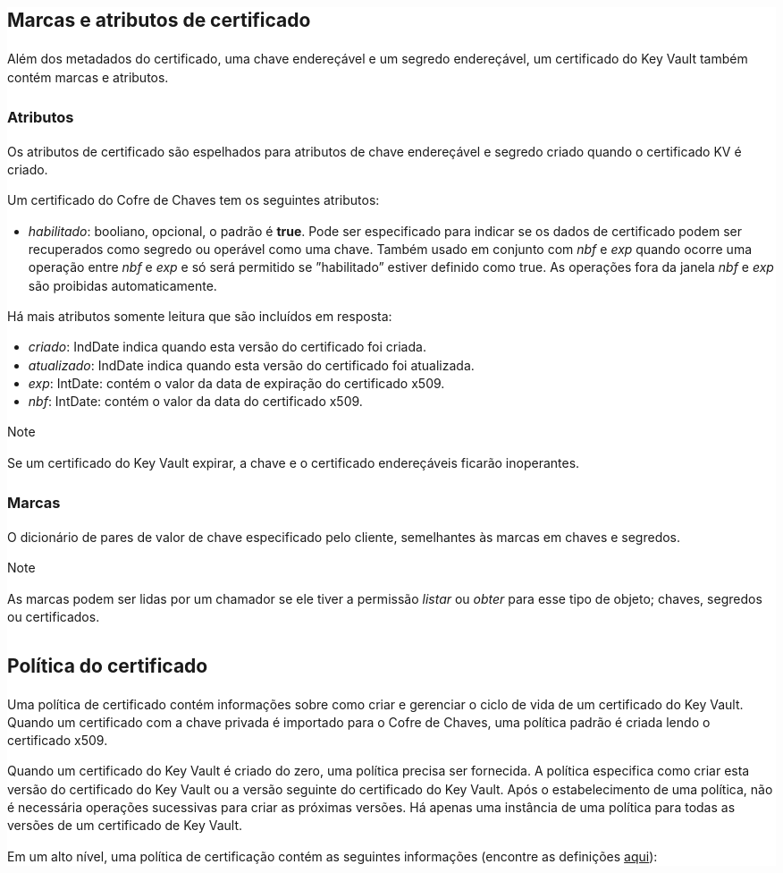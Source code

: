 
## <a name="certificate-attributes-and-tags"></a>Marcas e atributos de certificado

Além dos metadados do certificado, uma chave endereçável e um segredo endereçável, um certificado do Key Vault também contém marcas e atributos.  

### <a name="attributes"></a>Atributos

Os atributos de certificado são espelhados para atributos de chave endereçável e segredo criado quando o certificado KV é criado.  

Um certificado do Cofre de Chaves tem os seguintes atributos:  

-   *habilitado*: booliano, opcional, o padrão é **true**. Pode ser especificado para indicar se os dados de certificado podem ser recuperados como segredo ou operável como uma chave. Também usado em conjunto com *nbf* e *exp* quando ocorre uma operação entre *nbf* e *exp* e só será permitido se ”habilitado” estiver definido como true. As operações fora da janela *nbf* e *exp* são proibidas automaticamente.  

Há mais atributos somente leitura que são incluídos em resposta:

-   *criado*: IndDate indica quando esta versão do certificado foi criada.  
-   *atualizado*: IndDate indica quando esta versão do certificado foi atualizada.  
-   *exp*: IntDate: contém o valor da data de expiração do certificado x509.  
-   *nbf*: IntDate: contém o valor da data do certificado x509.  

> [!Note] 
> Se um certificado do Key Vault expirar, a chave e o certificado endereçáveis ficarão inoperantes.  

### <a name="tags"></a>Marcas

 O dicionário de pares de valor de chave especificado pelo cliente, semelhantes às marcas em chaves e segredos.  

 > [!Note]
> As marcas podem ser lidas por um chamador se ele tiver a permissão *listar* ou *obter* para esse tipo de objeto; chaves, segredos ou certificados.

## <a name="certificate-policy"></a>Política do certificado

Uma política de certificado contém informações sobre como criar e gerenciar o ciclo de vida de um certificado do Key Vault. Quando um certificado com a chave privada é importado para o Cofre de Chaves, uma política padrão é criada lendo o certificado x509.  

Quando um certificado do Key Vault é criado do zero, uma política precisa ser fornecida. A política especifica como criar esta versão do certificado do Key Vault ou a versão seguinte do certificado do Key Vault. Após o estabelecimento de uma política, não é necessária operações sucessivas para criar as próximas versões. Há apenas uma instância de uma política para todas as versões de um certificado de Key Vault.  

Em um alto nível, uma política de certificação contém as seguintes informações (encontre as definições [aqui](https://docs.microsoft.com/powershell/module/az.keyvault/set-azkeyvaultcertificatepolicy?view=azps-4.4.0)):  
